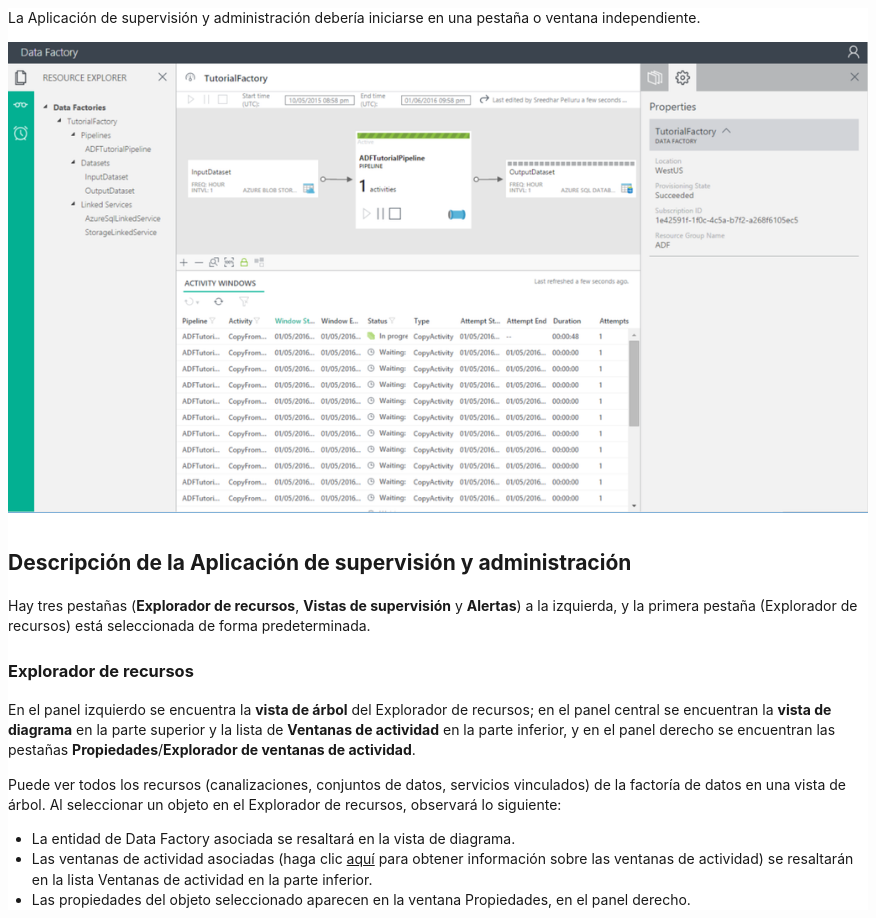 La Aplicación de supervisión y administración debería iniciarse en una pestaña o ventana independiente.

![Aplicación de supervisión y administración](./media/data-factory-monitor-manage-app/AppLaunched.png)

## Descripción de la Aplicación de supervisión y administración
Hay tres pestañas (**Explorador de recursos**, **Vistas de supervisión** y **Alertas**) a la izquierda, y la primera pestaña (Explorador de recursos) está seleccionada de forma predeterminada.

### Explorador de recursos
En el panel izquierdo se encuentra la **vista de árbol** del Explorador de recursos; en el panel central se encuentran la **vista de diagrama** en la parte superior y la lista de **Ventanas de actividad** en la parte inferior, y en el panel derecho se encuentran las pestañas **Propiedades**/**Explorador de ventanas de actividad**.

Puede ver todos los recursos (canalizaciones, conjuntos de datos, servicios vinculados) de la factoría de datos en una vista de árbol. Al seleccionar un objeto en el Explorador de recursos, observará lo siguiente:

- La entidad de Data Factory asociada se resaltará en la vista de diagrama.
- Las ventanas de actividad asociadas (haga clic [aquí](data-factory-scheduling-and-execution.md) para obtener información sobre las ventanas de actividad) se resaltarán en la lista Ventanas de actividad en la parte inferior.  
- Las propiedades del objeto seleccionado aparecen en la ventana Propiedades, en el panel derecho. 
